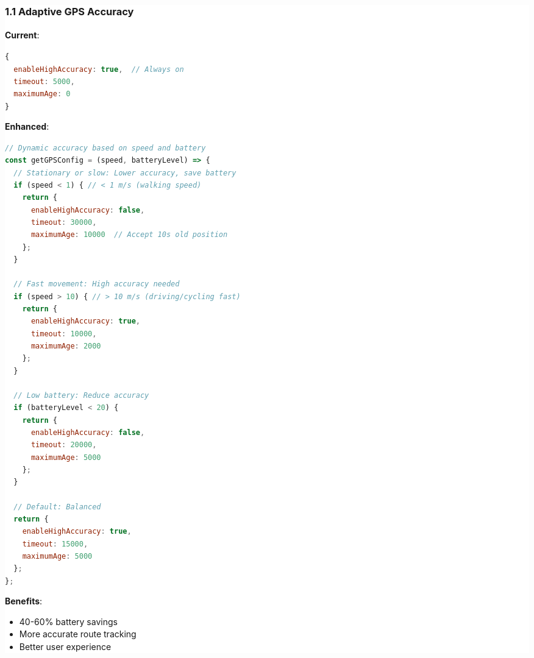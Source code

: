 ### 1.1 Adaptive GPS Accuracy

**Current**:
```javascript
{
  enableHighAccuracy: true,  // Always on
  timeout: 5000,
  maximumAge: 0
}
```

**Enhanced**:
```javascript
// Dynamic accuracy based on speed and battery
const getGPSConfig = (speed, batteryLevel) => {
  // Stationary or slow: Lower accuracy, save battery
  if (speed < 1) { // < 1 m/s (walking speed)
    return {
      enableHighAccuracy: false,
      timeout: 30000,
      maximumAge: 10000  // Accept 10s old position
    };
  }
  
  // Fast movement: High accuracy needed
  if (speed > 10) { // > 10 m/s (driving/cycling fast)
    return {
      enableHighAccuracy: true,
      timeout: 10000,
      maximumAge: 2000
    };
  }
  
  // Low battery: Reduce accuracy
  if (batteryLevel < 20) {
    return {
      enableHighAccuracy: false,
      timeout: 20000,
      maximumAge: 5000
    };
  }
  
  // Default: Balanced
  return {
    enableHighAccuracy: true,
    timeout: 15000,
    maximumAge: 5000
  };
};
```

**Benefits**:
- 40-60% battery savings
- More accurate route tracking
- Better user experience
